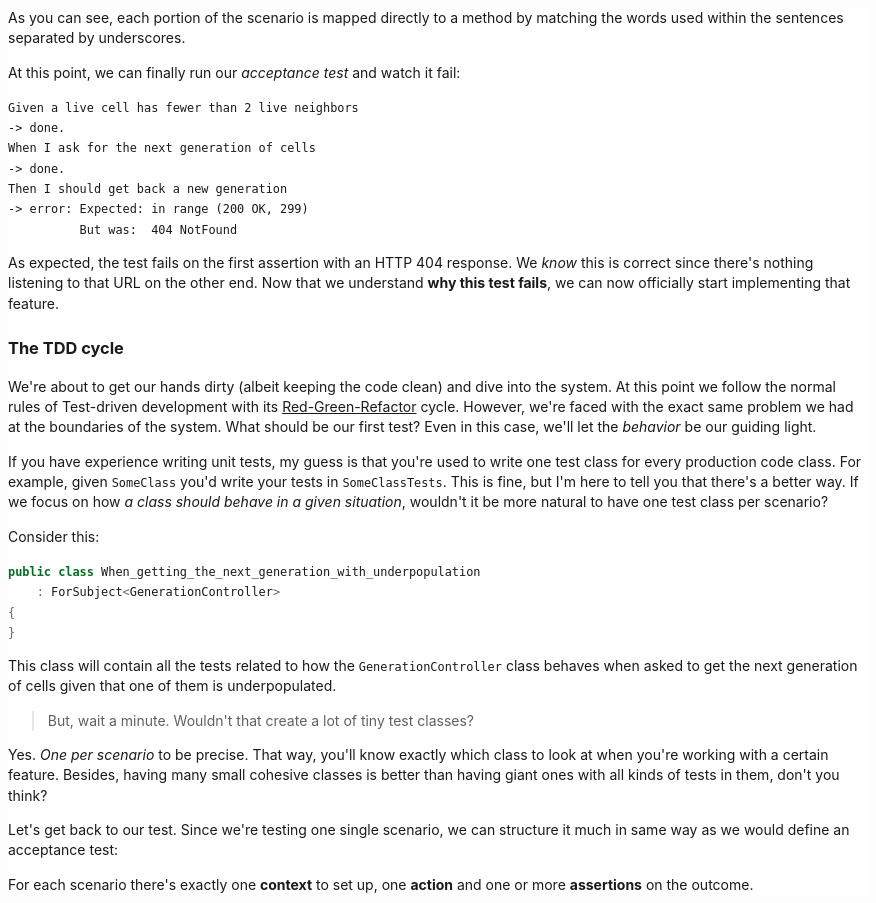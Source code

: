 As you can see, each portion of the scenario is mapped directly to a method by matching the words used within the sentences separated by underscores.

At this point, we can finally run our _acceptance test_ and watch it fail:

```
Given a live cell has fewer than 2 live neighbors
-> done.
When I ask for the next generation of cells
-> done.
Then I should get back a new generation
-> error: Expected: in range (200 OK, 299)
          But was:  404 NotFound
```

As expected, the test fails on the first assertion with an HTTP 404 response. We _know_ this is correct since there's nothing listening to that URL on the other end. Now that we understand **why this test fails**, we can now officially start implementing that feature.

### The TDD cycle

We're about to get our hands dirty (albeit keeping the code clean) and dive into the system. At this point we follow the normal rules of Test-driven development with its [Red-Green-Refactor](http://www.jamesshore.com/Blog/Red-Green-Refactor.html) cycle.
However, we're faced with the exact same problem we had at the boundaries of the system. What should be our first test? Even in this case, we'll let the _behavior_ be our guiding light.

If you have experience writing unit tests, my guess is that you're used to write one test class for every production code class. For example, given `SomeClass` you'd write your tests in `SomeClassTests`. This is fine, but I'm here to tell you that there's a better way. If we focus on how _a class should behave in a given situation_, wouldn't it be more natural to have one test class per scenario?

Consider this:

```csharp
public class When_getting_the_next_generation_with_underpopulation
    : ForSubject<GenerationController>
{
}
```

This class will contain all the tests related to how the `GenerationController` class behaves when asked to get the next generation of cells given that one of them is underpopulated.

> But, wait a minute. Wouldn't that create a lot of tiny test classes?

Yes. _One per scenario_ to be precise. That way, you'll know exactly which class to look at when you're working with a certain feature. Besides, having many small cohesive classes is better than having giant ones with all kinds of tests in them, don't you think?

Let's get back to our test. Since we're testing one single scenario, we can structure it much in same way as we would define an acceptance test:

<div class="note">
<p>
<i class="fa fa-book fa-2x pull-left"></i>
For each scenario there's exactly one <strong>context</strong> to set up, one <strong>action</strong> and one or more <strong>assertions</strong> on the outcome.
</p>
</div>
